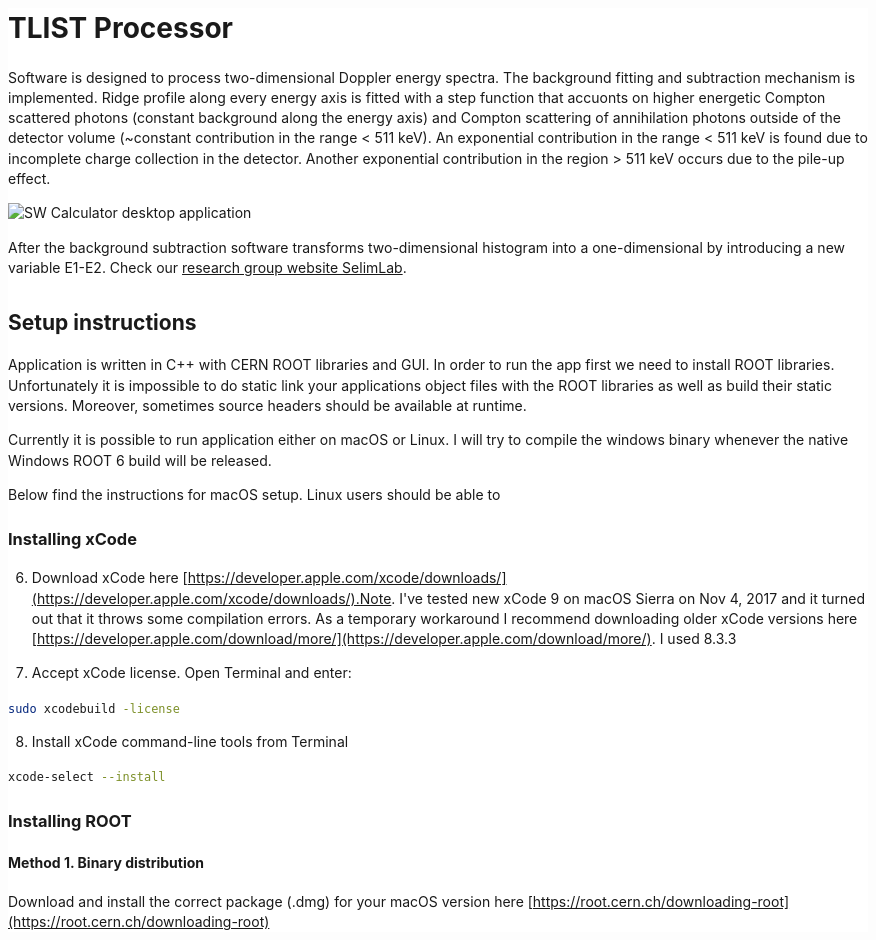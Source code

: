 # TLIST Processor

Software is designed to process two-dimensional Doppler energy spectra. The background fitting and subtraction mechanism is implemented. Ridge profile along every energy axis is fitted with a step function that accuonts on higher energetic Compton scattered photons (constant background along the energy axis) and Compton scattering of annihilation photons outside of the detector volume (~constant contribution in the range < 511 keV). An exponential contribution in the range < 511 keV is found due to incomplete charge collection in the detector. Another exponential contribution in the region > 511 keV occurs due to the pile-up effect.

<img src="http://physics.bgsu.edu/selimlab/wp-content/uploads/2016/12/tlist-processor-screenshot.png" alt="SW Calculator desktop application" style="width: 100%;"/>

After the background subtraction software transforms two-dimensional histogram into a one-dimensional by introducing a new variable E1-E2. Check our [research group website SelimLab](http://physics.bgsu.edu/~faselim/).

## Setup instructions

Application is written in C++ with CERN ROOT libraries and GUI. In order to run the app first we need to install ROOT libraries. Unfortunately it is impossible to do static link your applications object files with the ROOT libraries as well as build their static versions. Moreover, sometimes source headers should be available at runtime.

Currently it is possible to run application either on macOS or Linux. I will try to compile the windows binary whenever the native Windows ROOT 6 build will be released.

Below find the instructions for macOS setup. Linux users should be able to

### Installing xCode

6. Download xCode here [https://developer.apple.com/xcode/downloads/](https://developer.apple.com/xcode/downloads/).Note. I've tested new xCode 9 on macOS Sierra on Nov 4, 2017 and it turned out that it throws some compilation errors. As a temporary workaround I recommend downloading older xCode versions here [https://developer.apple.com/download/more/](https://developer.apple.com/download/more/). I used 8.3.3

7. Accept xCode license. Open Terminal and enter:

```bash
sudo xcodebuild -license
```

8. Install xCode command-line tools from Terminal

```bash
xcode-select --install
```

### Installing ROOT

#### Method 1. Binary distribution
Download and install the correct package (.dmg) for your macOS version here [https://root.cern.ch/downloading-root](https://root.cern.ch/downloading-root)

